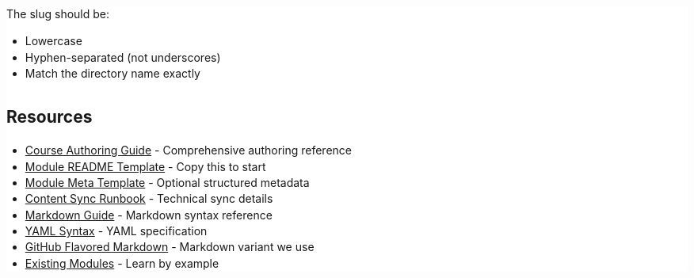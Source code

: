 The slug should be:
- Lowercase
- Hyphen-separated (not underscores)
- Match the directory name exactly

## Resources

- [Course Authoring Guide](https://github.com/hedgehog-cloud/hh-learn/blob/main/docs/course-authoring.md) - Comprehensive authoring reference
- [Module README Template](https://github.com/hedgehog-cloud/hh-learn/blob/main/docs/templates/module-README-template.md) - Copy this to start
- [Module Meta Template](https://github.com/hedgehog-cloud/hh-learn/blob/main/docs/templates/module-meta-template.json) - Optional structured metadata
- [Content Sync Runbook](https://github.com/hedgehog-cloud/hh-learn/blob/main/docs/content-sync.md) - Technical sync details
- [Markdown Guide](https://www.markdownguide.org/) - Markdown syntax reference
- [YAML Syntax](https://yaml.org/spec/1.2.2/) - YAML specification
- [GitHub Flavored Markdown](https://github.github.com/gfm/) - Markdown variant we use
- [Existing Modules](https://github.com/hedgehog-cloud/hh-learn/tree/main/content/modules) - Learn by example
